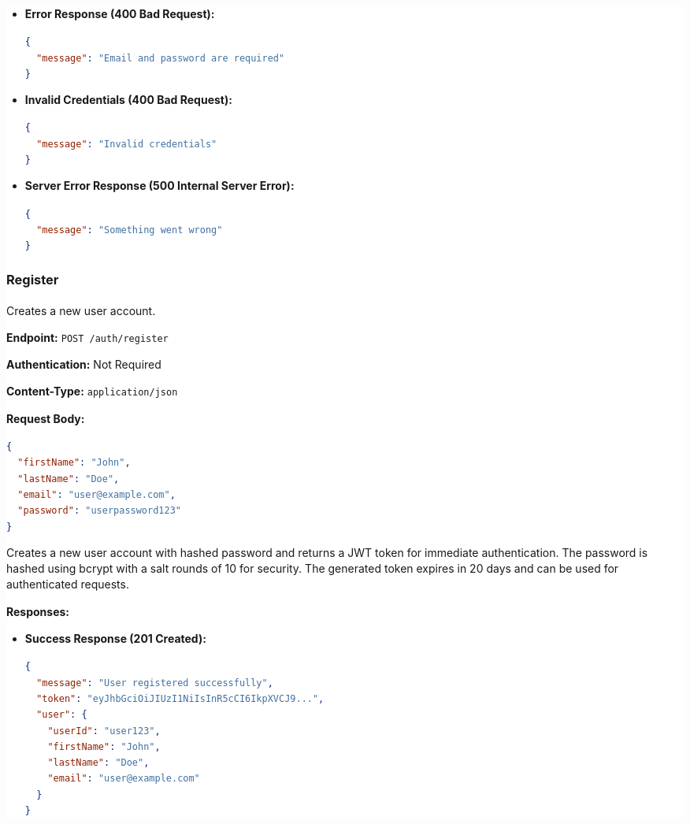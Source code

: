 - **Error Response (400 Bad Request):**

  ```json
  {
    "message": "Email and password are required"
  }
  ```

- **Invalid Credentials (400 Bad Request):**

  ```json
  {
    "message": "Invalid credentials"
  }
  ```

- **Server Error Response (500 Internal Server Error):**
  ```json
  {
    "message": "Something went wrong"
  }
  ```

### Register

Creates a new user account.

**Endpoint:** `POST /auth/register`

**Authentication:** Not Required

**Content-Type:** `application/json`

**Request Body:**

```json
{
  "firstName": "John",
  "lastName": "Doe",
  "email": "user@example.com",
  "password": "userpassword123"
}
```

Creates a new user account with hashed password and returns a JWT token for immediate authentication. The password is hashed using bcrypt with a salt rounds of 10 for security. The generated token expires in 20 days and can be used for authenticated requests.

**Responses:**

- **Success Response (201 Created):**

  ```json
  {
    "message": "User registered successfully",
    "token": "eyJhbGciOiJIUzI1NiIsInR5cCI6IkpXVCJ9...",
    "user": {
      "userId": "user123",
      "firstName": "John",
      "lastName": "Doe",
      "email": "user@example.com"
    }
  }
  ```
